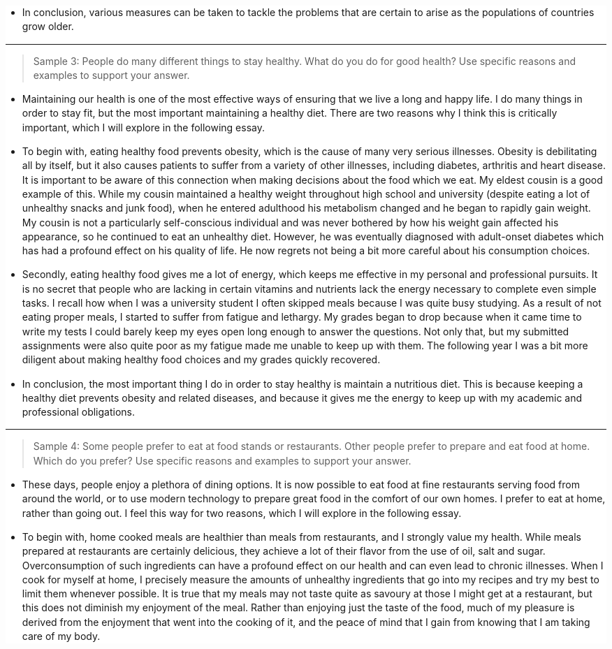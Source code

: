 - In conclusion, various measures can be taken to tackle the problems that are certain to arise as the populations of countries grow older.
 
---

> Sample 3:  People do many different things to stay healthy. What do you do for good health? Use specific reasons and examples to support your answer.

- Maintaining our health is one of the most effective ways of ensuring that we live a long and happy life.  I do many things in order to stay fit, but the most important maintaining a healthy diet.  There are two reasons why I think this is critically important, which I will explore in the following essay.

- To begin with, eating healthy food prevents obesity, which is the cause of many very serious illnesses.  Obesity is debilitating all by itself, but it also causes patients to suffer from a variety of other illnesses, including diabetes, arthritis and heart disease.  It is important to be aware of this connection when making decisions about the food which we eat.  My eldest cousin is a good example of this.  While my cousin maintained a healthy weight throughout high school and university (despite eating a lot of unhealthy snacks and junk food), when he entered adulthood his metabolism changed and he began to rapidly gain weight.  My cousin is not a particularly self-conscious individual and was never bothered by how his weight gain affected his appearance, so he continued to eat an unhealthy diet.  However, he was eventually diagnosed with adult-onset diabetes which has had a profound effect on his quality of life.  He now regrets not being a bit more careful about his consumption choices.

- Secondly, eating healthy food gives me a lot of energy, which keeps me effective in my personal and professional pursuits.  It is no secret that people who are lacking in certain vitamins and nutrients lack the energy necessary to complete even simple tasks.  I recall how when I was a university student I often skipped meals because I was quite busy studying.  As a result of not eating proper meals, I started to suffer from fatigue and lethargy. My grades began to drop because when it came time to write my tests I could barely keep my eyes open long enough to answer the questions.  Not only that, but my submitted assignments were also quite poor as my fatigue made me unable to keep up with them.  The following year I was a bit more diligent about making healthy food choices and my grades quickly recovered.

- In conclusion, the most important thing I do in order to stay healthy is maintain a nutritious diet.  This is because keeping a healthy diet prevents obesity and related diseases, and because it gives me the energy to keep up with my academic and professional obligations.

---

> Sample 4: Some people prefer to eat at food stands or restaurants. Other people prefer to prepare and eat food at home. Which do you prefer? Use specific reasons and examples to support your answer.

- These days, people enjoy a plethora of dining options.  It is now possible to eat food at fine restaurants serving food from around the world, or to use modern technology to prepare great food in the comfort of our own homes.  I prefer to eat at home, rather than going out.  I feel this way for two reasons, which I will explore in the following essay.

- To begin with, home cooked meals are healthier than meals from restaurants, and I strongly value my health.  While meals prepared at restaurants are certainly delicious, they achieve a lot of their flavor from the use of oil, salt and sugar.  Overconsumption of such ingredients can have a profound effect on our health and can even lead to chronic illnesses.  When I cook for myself at home, I precisely measure the amounts of unhealthy ingredients that go into my recipes and try my best to limit them whenever possible.  It is true that my meals may not taste quite as savoury at those I might get at a restaurant, but this does not diminish my enjoyment of the meal.  Rather than enjoying just the taste of the food, much of my pleasure is derived from the enjoyment that went into the cooking of it, and the peace of mind that I gain from knowing that I am taking care of my body.
